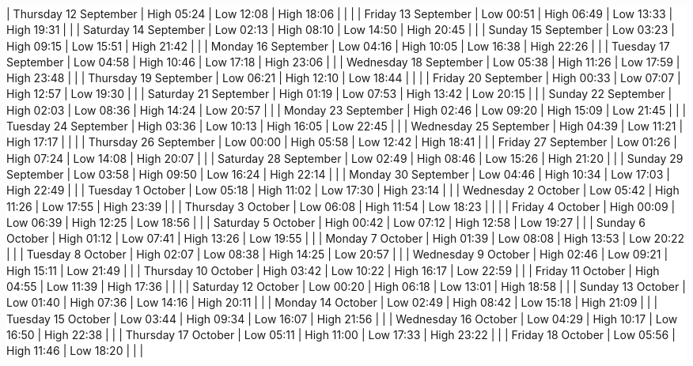 | Thursday 12 September | High 05:24 | Low 12:08 | High 18:06 |  |  |
| Friday 13 September | Low 00:51 | High 06:49 | Low 13:33 | High 19:31 |  |
| Saturday 14 September | Low 02:13 | High 08:10 | Low 14:50 | High 20:45 |  |
| Sunday 15 September | Low 03:23 | High 09:15 | Low 15:51 | High 21:42 |  |
| Monday 16 September | Low 04:16 | High 10:05 | Low 16:38 | High 22:26 |  |
| Tuesday 17 September | Low 04:58 | High 10:46 | Low 17:18 | High 23:06 |  |
| Wednesday 18 September | Low 05:38 | High 11:26 | Low 17:59 | High 23:48 |  |
| Thursday 19 September | Low 06:21 | High 12:10 | Low 18:44 |  |  |
| Friday 20 September | High 00:33 | Low 07:07 | High 12:57 | Low 19:30 |  |
| Saturday 21 September | High 01:19 | Low 07:53 | High 13:42 | Low 20:15 |  |
| Sunday 22 September | High 02:03 | Low 08:36 | High 14:24 | Low 20:57 |  |
| Monday 23 September | High 02:46 | Low 09:20 | High 15:09 | Low 21:45 |  |
| Tuesday 24 September | High 03:36 | Low 10:13 | High 16:05 | Low 22:45 |  |
| Wednesday 25 September | High 04:39 | Low 11:21 | High 17:17 |  |  |
| Thursday 26 September | Low 00:00 | High 05:58 | Low 12:42 | High 18:41 |  |
| Friday 27 September | Low 01:26 | High 07:24 | Low 14:08 | High 20:07 |  |
| Saturday 28 September | Low 02:49 | High 08:46 | Low 15:26 | High 21:20 |  |
| Sunday 29 September | Low 03:58 | High 09:50 | Low 16:24 | High 22:14 |  |
| Monday 30 September | Low 04:46 | High 10:34 | Low 17:03 | High 22:49 |  |
| Tuesday 1 October | Low 05:18 | High 11:02 | Low 17:30 | High 23:14 |  |
| Wednesday 2 October | Low 05:42 | High 11:26 | Low 17:55 | High 23:39 |  |
| Thursday 3 October | Low 06:08 | High 11:54 | Low 18:23 |  |  |
| Friday 4 October | High 00:09 | Low 06:39 | High 12:25 | Low 18:56 |  |
| Saturday 5 October | High 00:42 | Low 07:12 | High 12:58 | Low 19:27 |  |
| Sunday 6 October | High 01:12 | Low 07:41 | High 13:26 | Low 19:55 |  |
| Monday 7 October | High 01:39 | Low 08:08 | High 13:53 | Low 20:22 |  |
| Tuesday 8 October | High 02:07 | Low 08:38 | High 14:25 | Low 20:57 |  |
| Wednesday 9 October | High 02:46 | Low 09:21 | High 15:11 | Low 21:49 |  |
| Thursday 10 October | High 03:42 | Low 10:22 | High 16:17 | Low 22:59 |  |
| Friday 11 October | High 04:55 | Low 11:39 | High 17:36 |  |  |
| Saturday 12 October | Low 00:20 | High 06:18 | Low 13:01 | High 18:58 |  |
| Sunday 13 October | Low 01:40 | High 07:36 | Low 14:16 | High 20:11 |  |
| Monday 14 October | Low 02:49 | High 08:42 | Low 15:18 | High 21:09 |  |
| Tuesday 15 October | Low 03:44 | High 09:34 | Low 16:07 | High 21:56 |  |
| Wednesday 16 October | Low 04:29 | High 10:17 | Low 16:50 | High 22:38 |  |
| Thursday 17 October | Low 05:11 | High 11:00 | Low 17:33 | High 23:22 |  |
| Friday 18 October | Low 05:56 | High 11:46 | Low 18:20 |  |  |